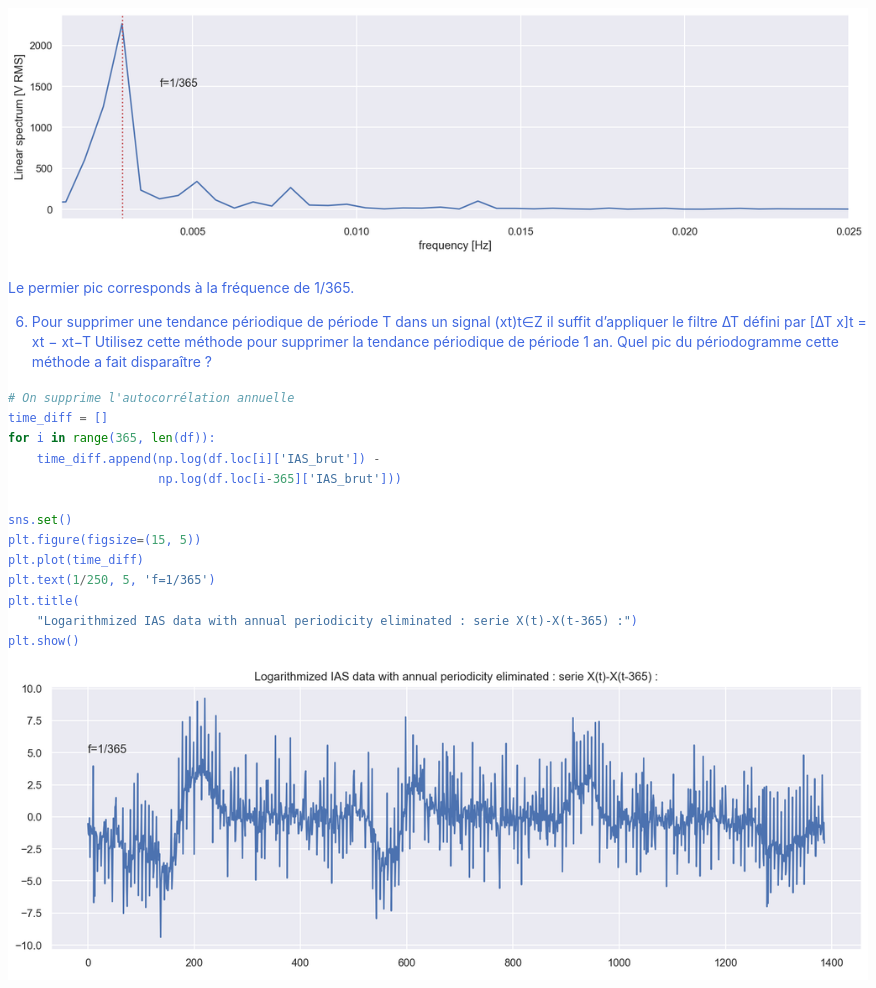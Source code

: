 
![png](output_25_0.png)


<font style="color:Royalblue"> 
Le permier pic corresponds à la fréquence de 1/365.

6. Pour supprimer une tendance périodique de période T dans un signal (xt)t∈Z il suffit d’appliquer
le filtre ∆T défini par
[∆T x]t = xt − xt−T
Utilisez cette méthode pour supprimer la tendance périodique de période 1 an. Quel pic du périodogramme cette méthode a fait disparaître ?


```python
# On supprime l'autocorrélation annuelle
time_diff = []
for i in range(365, len(df)):
    time_diff.append(np.log(df.loc[i]['IAS_brut']) -
                     np.log(df.loc[i-365]['IAS_brut']))

sns.set()
plt.figure(figsize=(15, 5))
plt.plot(time_diff)
plt.text(1/250, 5, 'f=1/365')
plt.title(
    "Logarithmized IAS data with annual periodicity eliminated : serie X(t)-X(t-365) :")
plt.show()
```


![png](output_28_0.png)
